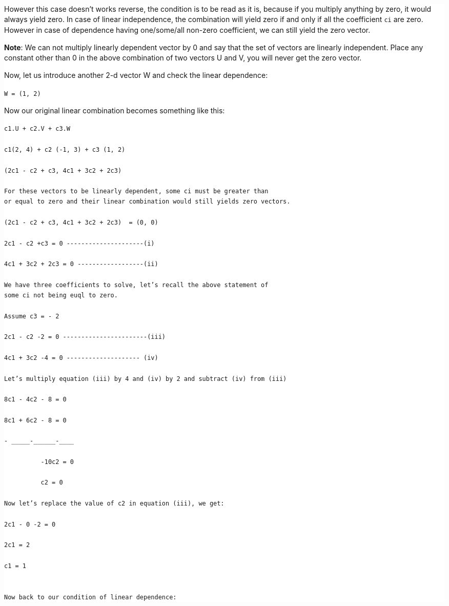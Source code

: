 However this case doesn’t works reverse, the condition is to be read as it is, because if you multiply anything by zero,
it would always yield zero. In case of linear independence, the combination will yield zero if and only if all the
coefficient `ci` are zero. However in case of dependence having one/some/all non-zero coefficient, we can still yield the
zero vector.

**Note**: We can not multiply linearly dependent vector by 0 and say that the set of vectors are linearly independent.
Place any constant other than 0 in the above combination of two vectors U and V, you will never get the zero vector.

Now, let us introduce another 2-d vector W and check the linear dependence:

`W = (1, 2)`

Now our original linear combination becomes something like this:

```
c1.U + c2.V + c3.W

c1(2, 4) + c2 (-1, 3) + c3 (1, 2)

(2c1 - c2 + c3, 4c1 + 3c2 + 2c3)

For these vectors to be linearly dependent, some ci must be greater than
or equal to zero and their linear combination would still yields zero vectors.

(2c1 - c2 + c3, 4c1 + 3c2 + 2c3)  = (0, 0)

2c1 - c2 +c3 = 0 ---------------------(i)

4c1 + 3c2 + 2c3 = 0 ------------------(ii)

We have three coefficients to solve, let’s recall the above statement of
some ci not being euql to zero.

Assume c3 = - 2

2c1 - c2 -2 = 0 -----------------------(iii)

4c1 + 3c2 -4 = 0 -------------------- (iv)

Let’s multiply equation (iii) by 4 and (iv) by 2 and subtract (iv) from (iii)

8c1 - 4c2 - 8 = 0

8c1 + 6c2 - 8 = 0

- _____-______-____

          -10c2 = 0

          c2 = 0

Now let’s replace the value of c2 in equation (iii), we get:

2c1 - 0 -2 = 0

2c1 = 2

c1 = 1


Now back to our condition of linear dependence:
```